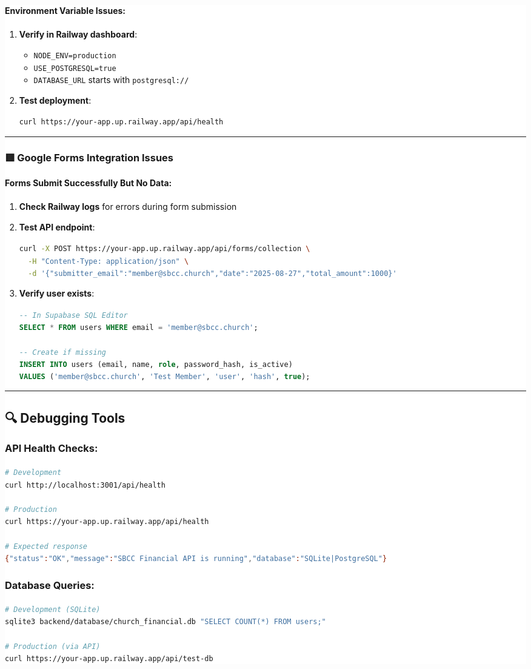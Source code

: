#### Environment Variable Issues:
1. **Verify in Railway dashboard**:
   - `NODE_ENV=production`
   - `USE_POSTGRESQL=true`  
   - `DATABASE_URL` starts with `postgresql://`

2. **Test deployment**:
   ```bash
   curl https://your-app.up.railway.app/api/health
   ```

---

### 🟥 **Google Forms Integration Issues**

#### Forms Submit Successfully But No Data:
1. **Check Railway logs** for errors during form submission
2. **Test API endpoint**:
   ```bash
   curl -X POST https://your-app.up.railway.app/api/forms/collection \
     -H "Content-Type: application/json" \
     -d '{"submitter_email":"member@sbcc.church","date":"2025-08-27","total_amount":1000}'
   ```

3. **Verify user exists**:
   ```sql
   -- In Supabase SQL Editor
   SELECT * FROM users WHERE email = 'member@sbcc.church';
   
   -- Create if missing
   INSERT INTO users (email, name, role, password_hash, is_active)
   VALUES ('member@sbcc.church', 'Test Member', 'user', 'hash', true);
   ```

---

## 🔍 **Debugging Tools**

### API Health Checks:
```bash
# Development
curl http://localhost:3001/api/health

# Production
curl https://your-app.up.railway.app/api/health

# Expected response
{"status":"OK","message":"SBCC Financial API is running","database":"SQLite|PostgreSQL"}
```

### Database Queries:
```bash
# Development (SQLite)
sqlite3 backend/database/church_financial.db "SELECT COUNT(*) FROM users;"

# Production (via API)
curl https://your-app.up.railway.app/api/test-db
```
